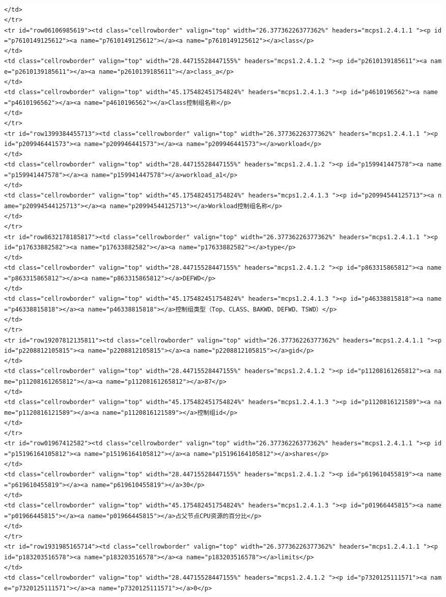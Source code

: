     </td>
    </tr>
    <tr id="row06106985619"><td class="cellrowborder" valign="top" width="26.37736226377362%" headers="mcps1.2.4.1.1 "><p id="p7610149125612"><a name="p7610149125612"></a><a name="p7610149125612"></a>class</p>
    </td>
    <td class="cellrowborder" valign="top" width="28.44715528447155%" headers="mcps1.2.4.1.2 "><p id="p2610139185611"><a name="p2610139185611"></a><a name="p2610139185611"></a>class_a</p>
    </td>
    <td class="cellrowborder" valign="top" width="45.175482451754824%" headers="mcps1.2.4.1.3 "><p id="p4610196562"><a name="p4610196562"></a><a name="p4610196562"></a>Class控制组名称</p>
    </td>
    </tr>
    <tr id="row1399384455713"><td class="cellrowborder" valign="top" width="26.37736226377362%" headers="mcps1.2.4.1.1 "><p id="p209946441573"><a name="p209946441573"></a><a name="p209946441573"></a>workload</p>
    </td>
    <td class="cellrowborder" valign="top" width="28.44715528447155%" headers="mcps1.2.4.1.2 "><p id="p159941447578"><a name="p159941447578"></a><a name="p159941447578"></a>workload_a1</p>
    </td>
    <td class="cellrowborder" valign="top" width="45.175482451754824%" headers="mcps1.2.4.1.3 "><p id="p20994544125713"><a name="p20994544125713"></a><a name="p20994544125713"></a>Workload控制组名称</p>
    </td>
    </tr>
    <tr id="row8632178185817"><td class="cellrowborder" valign="top" width="26.37736226377362%" headers="mcps1.2.4.1.1 "><p id="p17633882582"><a name="p17633882582"></a><a name="p17633882582"></a>type</p>
    </td>
    <td class="cellrowborder" valign="top" width="28.44715528447155%" headers="mcps1.2.4.1.2 "><p id="p863315865812"><a name="p863315865812"></a><a name="p863315865812"></a>DEFWD</p>
    </td>
    <td class="cellrowborder" valign="top" width="45.175482451754824%" headers="mcps1.2.4.1.3 "><p id="p46338815818"><a name="p46338815818"></a><a name="p46338815818"></a>控制组类型（Top、CLASS、BAKWD、DEFWD、TSWD）</p>
    </td>
    </tr>
    <tr id="row19207812135811"><td class="cellrowborder" valign="top" width="26.37736226377362%" headers="mcps1.2.4.1.1 "><p id="p2208812105815"><a name="p2208812105815"></a><a name="p2208812105815"></a>gid</p>
    </td>
    <td class="cellrowborder" valign="top" width="28.44715528447155%" headers="mcps1.2.4.1.2 "><p id="p11208161265812"><a name="p11208161265812"></a><a name="p11208161265812"></a>87</p>
    </td>
    <td class="cellrowborder" valign="top" width="45.175482451754824%" headers="mcps1.2.4.1.3 "><p id="p1120816121589"><a name="p1120816121589"></a><a name="p1120816121589"></a>控制组id</p>
    </td>
    </tr>
    <tr id="row01967412582"><td class="cellrowborder" valign="top" width="26.37736226377362%" headers="mcps1.2.4.1.1 "><p id="p15196164105812"><a name="p15196164105812"></a><a name="p15196164105812"></a>shares</p>
    </td>
    <td class="cellrowborder" valign="top" width="28.44715528447155%" headers="mcps1.2.4.1.2 "><p id="p619610455819"><a name="p619610455819"></a><a name="p619610455819"></a>30</p>
    </td>
    <td class="cellrowborder" valign="top" width="45.175482451754824%" headers="mcps1.2.4.1.3 "><p id="p01966445815"><a name="p01966445815"></a><a name="p01966445815"></a>占父节点CPU资源的百分比</p>
    </td>
    </tr>
    <tr id="row1931985165714"><td class="cellrowborder" valign="top" width="26.37736226377362%" headers="mcps1.2.4.1.1 "><p id="p183203516578"><a name="p183203516578"></a><a name="p183203516578"></a>limits</p>
    </td>
    <td class="cellrowborder" valign="top" width="28.44715528447155%" headers="mcps1.2.4.1.2 "><p id="p7320125111571"><a name="p7320125111571"></a><a name="p7320125111571"></a>0</p>